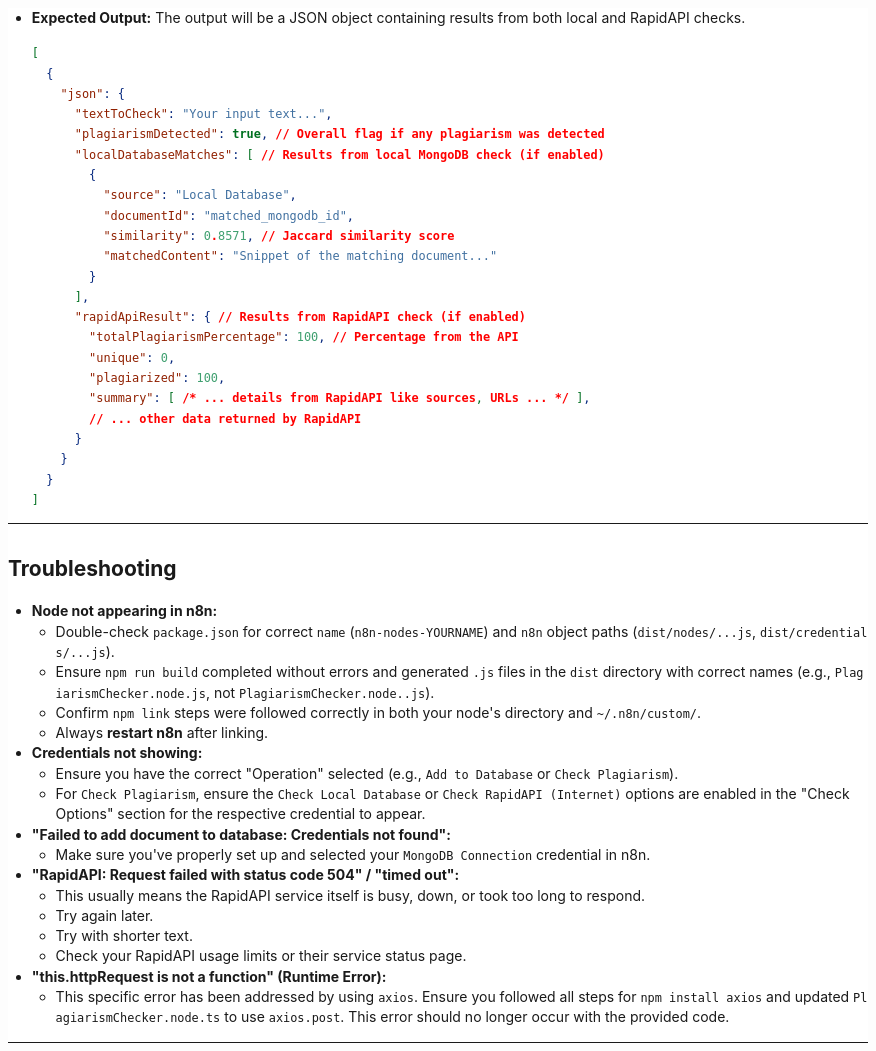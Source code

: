 * **Expected Output:**
    The output will be a JSON object containing results from both local and RapidAPI checks.

    ```json
    [
      {
        "json": {
          "textToCheck": "Your input text...",
          "plagiarismDetected": true, // Overall flag if any plagiarism was detected
          "localDatabaseMatches": [ // Results from local MongoDB check (if enabled)
            {
              "source": "Local Database",
              "documentId": "matched_mongodb_id",
              "similarity": 0.8571, // Jaccard similarity score
              "matchedContent": "Snippet of the matching document..."
            }
          ],
          "rapidApiResult": { // Results from RapidAPI check (if enabled)
            "totalPlagiarismPercentage": 100, // Percentage from the API
            "unique": 0,
            "plagiarized": 100,
            "summary": [ /* ... details from RapidAPI like sources, URLs ... */ ],
            // ... other data returned by RapidAPI
          }
        }
      }
    ]
    ```

---

## Troubleshooting

* **Node not appearing in n8n:**
    * Double-check `package.json` for correct `name` (`n8n-nodes-YOURNAME`) and `n8n` object paths (`dist/nodes/...js`, `dist/credentials/...js`).
    * Ensure `npm run build` completed without errors and generated `.js` files in the `dist` directory with correct names (e.g., `PlagiarismChecker.node.js`, not `PlagiarismChecker.node..js`).
    * Confirm `npm link` steps were followed correctly in both your node's directory and `~/.n8n/custom/`.
    * Always **restart n8n** after linking.
* **Credentials not showing:**
    * Ensure you have the correct "Operation" selected (e.g., `Add to Database` or `Check Plagiarism`).
    * For `Check Plagiarism`, ensure the `Check Local Database` or `Check RapidAPI (Internet)` options are enabled in the "Check Options" section for the respective credential to appear.
* **"Failed to add document to database: Credentials not found":**
    * Make sure you've properly set up and selected your `MongoDB Connection` credential in n8n.
* **"RapidAPI: Request failed with status code 504" / "timed out":**
    * This usually means the RapidAPI service itself is busy, down, or took too long to respond.
    * Try again later.
    * Try with shorter text.
    * Check your RapidAPI usage limits or their service status page.
* **"this.httpRequest is not a function" (Runtime Error):**
    * This specific error has been addressed by using `axios`. Ensure you followed all steps for `npm install axios` and updated `PlagiarismChecker.node.ts` to use `axios.post`. This error should no longer occur with the provided code.

---